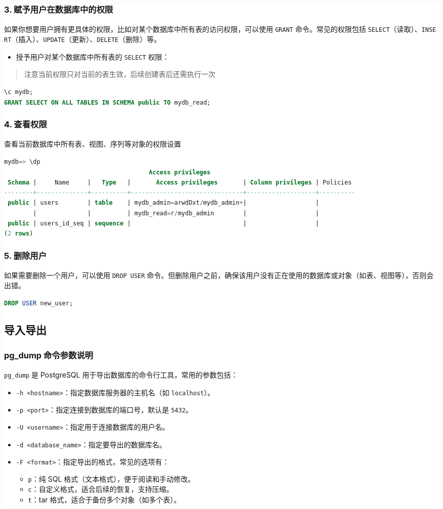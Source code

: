 ### 3. 赋予用户在数据库中的权限

如果你想要用户拥有更具体的权限，比如对某个数据库中所有表的访问权限，可以使用 `GRANT` 命令。常见的权限包括 `SELECT`（读取）、`INSERT`（插入）、`UPDATE`（更新）、`DELETE`（删除）等。

- 授予用户对某个数据库中所有表的 `SELECT` 权限：

> 注意当前权限只对当前的表生效，后续创建表后还需执行一次

```sql
\c mydb;
GRANT SELECT ON ALL TABLES IN SCHEMA public TO mydb_read;
```

### 4. 查看权限

查看当前数据库中所有表、视图、序列等对象的权限设置

```sql
mydb=> \dp
                                        Access privileges
 Schema |     Name     |   Type   |       Access privileges       | Column privileges | Policies
--------+--------------+----------+-------------------------------+-------------------+----------
 public | users        | table    | mydb_admin=arwdDxt/mydb_admin+|                   |
        |              |          | mydb_read=r/mydb_admin        |                   |
 public | users_id_seq | sequence |                               |                   |
(2 rows)
```

### 5. 删除用户

如果需要删除一个用户，可以使用 `DROP USER` 命令。但删除用户之前，确保该用户没有正在使用的数据库或对象（如表、视图等），否则会出错。

```sql
DROP USER new_user;
```



## 导入导出

### pg_dump 命令参数说明

`pg_dump` 是 PostgreSQL 用于导出数据库的命令行工具，常用的参数包括：

- `-h <hostname>`：指定数据库服务器的主机名（如 `localhost`）。

- `-p <port>`：指定连接到数据库的端口号，默认是 `5432`。

- `-U <username>`：指定用于连接数据库的用户名。

- `-d <database_name>`：指定要导出的数据库名。

- `-F <format>`：指定导出的格式，常见的选项有：
    - `p`：纯 SQL 格式（文本格式），便于阅读和手动修改。
    - `c`：自定义格式，适合后续的恢复，支持压缩。
    - `t`：tar 格式，适合于备份多个对象（如多个表）。
